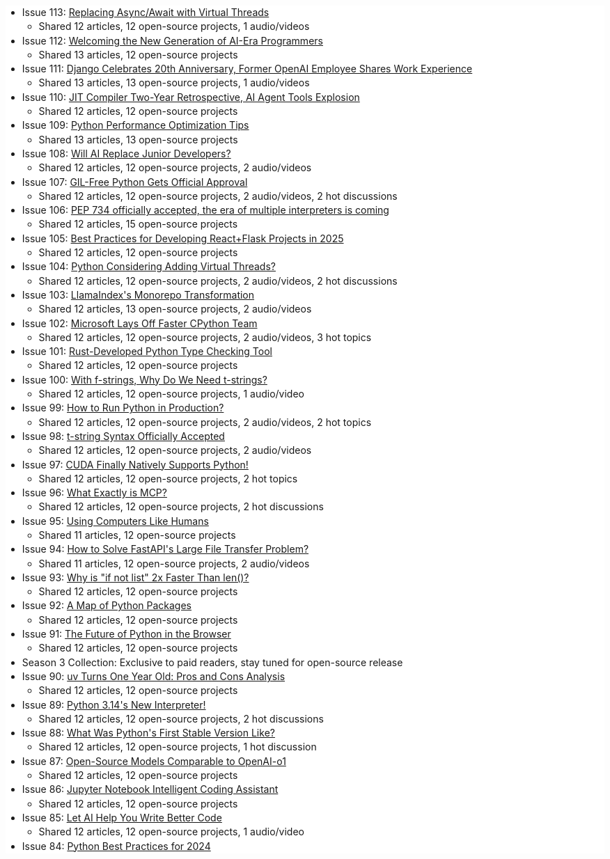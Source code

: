 - Issue 113: [Replacing Async/Await with Virtual Threads](./docs/en/2025-08-02-weekly.md)
  - Shared 12 articles, 12 open-source projects, 1 audio/videos
- Issue 112: [Welcoming the New Generation of AI-Era Programmers](./docs/en/2025-07-26-weekly.md)
  - Shared 13 articles, 12 open-source projects
- Issue 111: [Django Celebrates 20th Anniversary, Former OpenAI Employee Shares Work Experience](./docs/en/2025-07-19-weekly.md)
  - Shared 13 articles, 13 open-source projects, 1 audio/videos
- Issue 110: [JIT Compiler Two-Year Retrospective, AI Agent Tools Explosion](./docs/en/2025-07-12-weekly.md)
  - Shared 12 articles, 12 open-source projects
- Issue 109: [Python Performance Optimization Tips](./docs/en/2025-07-05-weekly.md)
  - Shared 13 articles, 13 open-source projects
- Issue 108: [Will AI Replace Junior Developers?](./docs/en/2025-06-28-weekly.md)
  - Shared 12 articles, 12 open-source projects, 2 audio/videos
- Issue 107: [GIL-Free Python Gets Official Approval](./docs/en/2025-06-21-weekly.md)
  - Shared 12 articles, 12 open-source projects, 2 audio/videos, 2 hot discussions
- Issue 106: [PEP 734 officially accepted, the era of multiple interpreters is coming](./docs/en/2025-06-14-weekly.md)
  - Shared 12 articles, 15 open-source projects
- Issue 105: [Best Practices for Developing React+Flask Projects in 2025](./docs/en/2025-06-07-weekly.md)
  - Shared 12 articles, 12 open-source projects
- Issue 104: [Python Considering Adding Virtual Threads?](./docs/2025-05-31-weekly.md)
  - Shared 12 articles, 12 open-source projects, 2 audio/videos, 2 hot discussions
- Issue 103: [LlamaIndex's Monorepo Transformation](./docs/2025-05-24-weekly.md)
  - Shared 12 articles, 13 open-source projects, 2 audio/videos
- Issue 102: [Microsoft Lays Off Faster CPython Team](./docs/2025-05-17-weekly.md)
  - Shared 12 articles, 12 open-source projects, 2 audio/videos, 3 hot topics
- Issue 101: [Rust-Developed Python Type Checking Tool](./docs/2025-05-10-weekly.md)
  - Shared 12 articles, 12 open-source projects
- Issue 100: [With f-strings, Why Do We Need t-strings?](./docs/2025-05-03-weekly.md)
  - Shared 12 articles, 12 open-source projects, 1 audio/video
- Issue 99: [How to Run Python in Production?](./docs/2025-04-26-weekly.md)
  - Shared 12 articles, 12 open-source projects, 2 audio/videos, 2 hot topics
- Issue 98: [t-string Syntax Officially Accepted](./docs/2025-04-19-weekly.md)
  - Shared 12 articles, 12 open-source projects, 2 audio/videos
- Issue 97: [CUDA Finally Natively Supports Python!](./docs/2025-04-12-weekly.md)
  - Shared 12 articles, 12 open-source projects, 2 hot topics
- Issue 96: [What Exactly is MCP?](./docs/2025-04-05-weekly.md)
  - Shared 12 articles, 12 open-source projects, 2 hot discussions
- Issue 95: [Using Computers Like Humans](./docs/2025-03-29-weekly.md)
  - Shared 11 articles, 12 open-source projects
- Issue 94: [How to Solve FastAPI's Large File Transfer Problem?](./docs/2025-03-23-weekly.md)
  - Shared 11 articles, 12 open-source projects, 2 audio/videos
- Issue 93: [Why is "if not list" 2x Faster Than len()?](./docs/2025-03-15-weekly.md)
  - Shared 12 articles, 12 open-source projects
- Issue 92: [A Map of Python Packages](./docs/2025-03-08-weekly.md)
  - Shared 12 articles, 12 open-source projects
- Issue 91: [The Future of Python in the Browser](./docs/2025-03-01-weekly.md)
  - Shared 12 articles, 12 open-source projects
- Season 3 Collection: Exclusive to paid readers, stay tuned for open-source release
- Issue 90: [uv Turns One Year Old: Pros and Cons Analysis](./docs/2025-02-23-weekly.md)
  - Shared 12 articles, 12 open-source projects
- Issue 89: [Python 3.14's New Interpreter!](./docs/2025-02-16-weekly.md)
  - Shared 12 articles, 12 open-source projects, 2 hot discussions
- Issue 88: [What Was Python's First Stable Version Like?](./docs/2025-02-08-weekly.md)
  - Shared 12 articles, 12 open-source projects, 1 hot discussion
- Issue 87: [Open-Source Models Comparable to OpenAI-o1](./docs/2025-01-25-weekly.md)
  - Shared 12 articles, 12 open-source projects
- Issue 86: [Jupyter Notebook Intelligent Coding Assistant](./docs/2025-01-18-weekly.md)
  - Shared 12 articles, 12 open-source projects
- Issue 85: [Let AI Help You Write Better Code](./docs/2025-01-11-weekly.md)
  - Shared 12 articles, 12 open-source projects, 1 audio/video
- Issue 84: [Python Best Practices for 2024](./docs/2025-01-04-weekly.md)